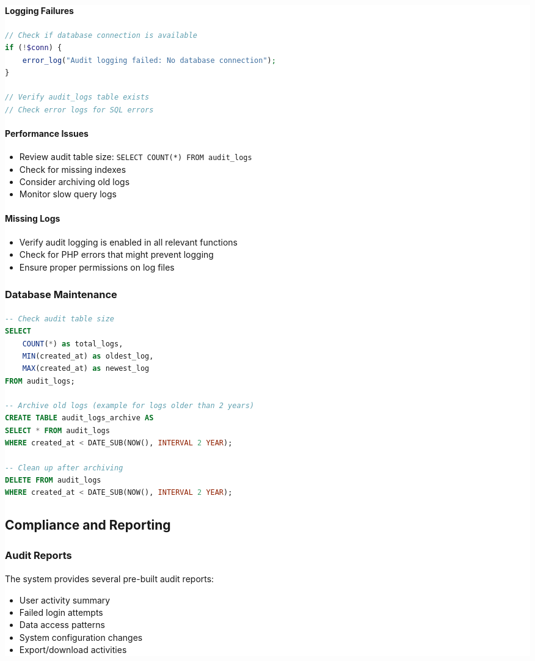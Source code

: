 #### Logging Failures
```php
// Check if database connection is available
if (!$conn) {
    error_log("Audit logging failed: No database connection");
}

// Verify audit_logs table exists
// Check error logs for SQL errors
```

#### Performance Issues
- Review audit table size: `SELECT COUNT(*) FROM audit_logs`
- Check for missing indexes
- Consider archiving old logs
- Monitor slow query logs

#### Missing Logs
- Verify audit logging is enabled in all relevant functions
- Check for PHP errors that might prevent logging
- Ensure proper permissions on log files

### Database Maintenance
```sql
-- Check audit table size
SELECT 
    COUNT(*) as total_logs,
    MIN(created_at) as oldest_log,
    MAX(created_at) as newest_log
FROM audit_logs;

-- Archive old logs (example for logs older than 2 years)
CREATE TABLE audit_logs_archive AS 
SELECT * FROM audit_logs 
WHERE created_at < DATE_SUB(NOW(), INTERVAL 2 YEAR);

-- Clean up after archiving
DELETE FROM audit_logs 
WHERE created_at < DATE_SUB(NOW(), INTERVAL 2 YEAR);
```

## Compliance and Reporting

### Audit Reports
The system provides several pre-built audit reports:
- User activity summary
- Failed login attempts
- Data access patterns
- System configuration changes
- Export/download activities
